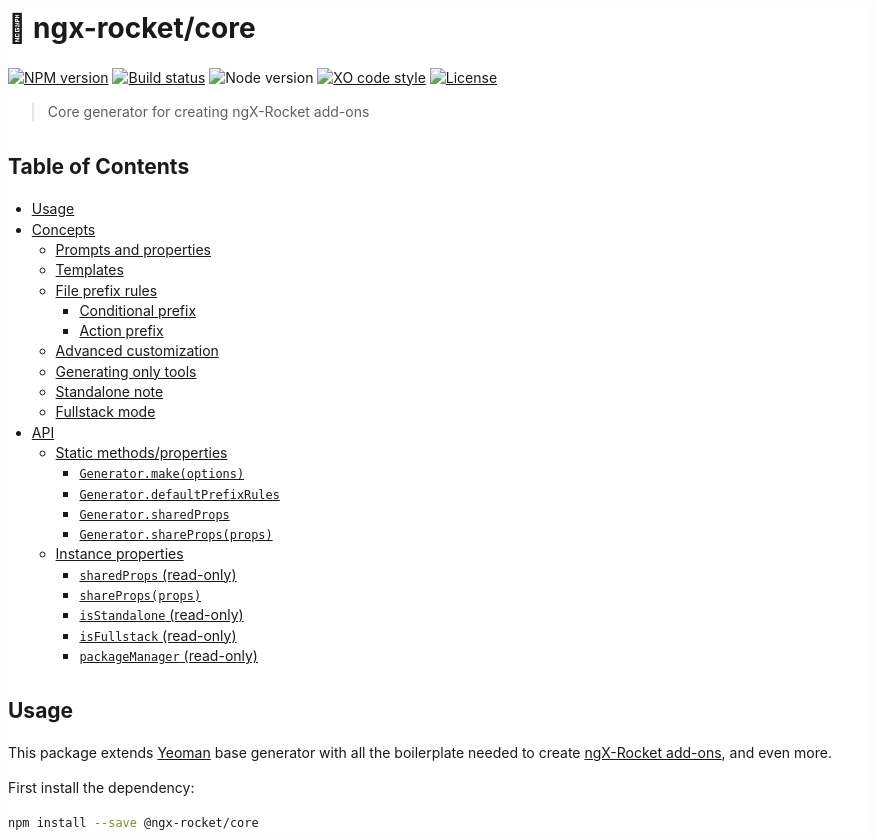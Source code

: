 # :rocket: ngx-rocket/core

[![NPM version](https://img.shields.io/npm/v/@ngx-rocket/core.svg)](https://www.npmjs.com/package/@ngx-rocket/core)
[![Build status](https://img.shields.io/travis/ngx-rocket/core/master.svg)](https://travis-ci.org/ngx-rocket/core)
![Node version](https://img.shields.io/badge/node-%3E%3D8.0.0-brightgreen.svg)
[![XO code style](https://img.shields.io/badge/code_style-XO-5ed9c7.svg)](https://github.com/sindresorhus/xo)
[![License](https://img.shields.io/badge/license-MIT-blue.svg)](LICENSE)

> Core generator for creating ngX-Rocket add-ons



## Table of Contents

- [Usage](#usage)
- [Concepts](#concepts)
  - [Prompts and properties](#prompts-and-properties)
  - [Templates](#templates)
  - [File prefix rules](#file-prefix-rules)
    - [Conditional prefix](#conditional-prefix)
    - [Action prefix](#action-prefix)
  - [Advanced customization](#advanced-customization)
  - [Generating only tools](#generating-only-tools)
  - [Standalone note](#standalone-note)
  - [Fullstack mode](#fullstack-mode)
- [API](#api)
  - [Static methods/properties](#static-methodsproperties)
    - [`Generator.make(options)`](#generatormakeoptions)
    - [`Generator.defaultPrefixRules`](#generatordefaultprefixrules)
    - [`Generator.sharedProps`](#generatorsharedprops)
    - [`Generator.shareProps(props)`](#generatorsharepropsprops)
  - [Instance properties](#instance-properties)
    - [`sharedProps` (read-only)](#sharedprops-read-only)
    - [`shareProps(props)`](#sharepropsprops)
    - [`isStandalone` (read-only)](#isstandalone-read-only)
    - [`isFullstack` (read-only)](#isfullstack-read-only)
    - [`packageManager` (read-only)](#packagemanager-read-only)



## Usage

This package extends [Yeoman](https://yeoman.io) base generator with all the boilerplate needed to create
[ngX-Rocket add-ons](https://github.com/ngx-rocket/addon-example), and even more.

First install the dependency:
```bash
npm install --save @ngx-rocket/core
```
